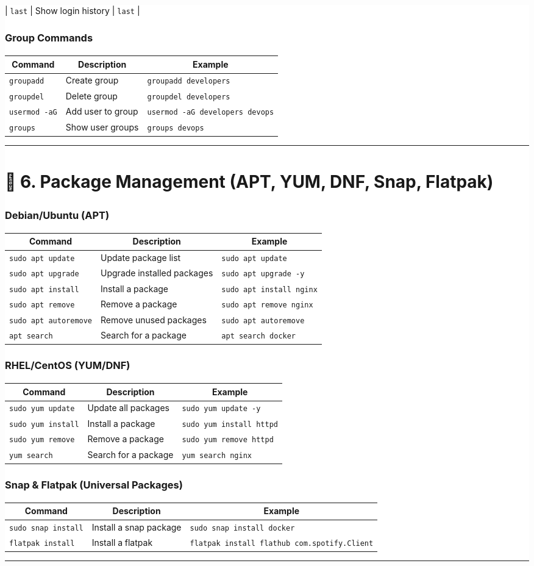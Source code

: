 | `last` | Show login history | `last` |

### **Group Commands**
| Command | Description | Example |
|---------|------------|---------|
| `groupadd` | Create group | `groupadd developers` |
| `groupdel` | Delete group | `groupdel developers` |
| `usermod -aG` | Add user to group | `usermod -aG developers devops` |
| `groups` | Show user groups | `groups devops` |

---

# **📌 6. Package Management (APT, YUM, DNF, Snap, Flatpak)**
### **Debian/Ubuntu (APT)**
| Command | Description | Example |
|---------|------------|---------|
| `sudo apt update` | Update package list | `sudo apt update` |
| `sudo apt upgrade` | Upgrade installed packages | `sudo apt upgrade -y` |
| `sudo apt install` | Install a package | `sudo apt install nginx` |
| `sudo apt remove` | Remove a package | `sudo apt remove nginx` |
| `sudo apt autoremove` | Remove unused packages | `sudo apt autoremove` |
| `apt search` | Search for a package | `apt search docker` |

### **RHEL/CentOS (YUM/DNF)**
| Command | Description | Example |
|---------|------------|---------|
| `sudo yum update` | Update all packages | `sudo yum update -y` |
| `sudo yum install` | Install a package | `sudo yum install httpd` |
| `sudo yum remove` | Remove a package | `sudo yum remove httpd` |
| `yum search` | Search for a package | `yum search nginx` |

### **Snap & Flatpak (Universal Packages)**
| Command | Description | Example |
|---------|------------|---------|
| `sudo snap install` | Install a snap package | `sudo snap install docker` |
| `flatpak install` | Install a flatpak | `flatpak install flathub com.spotify.Client` |

---